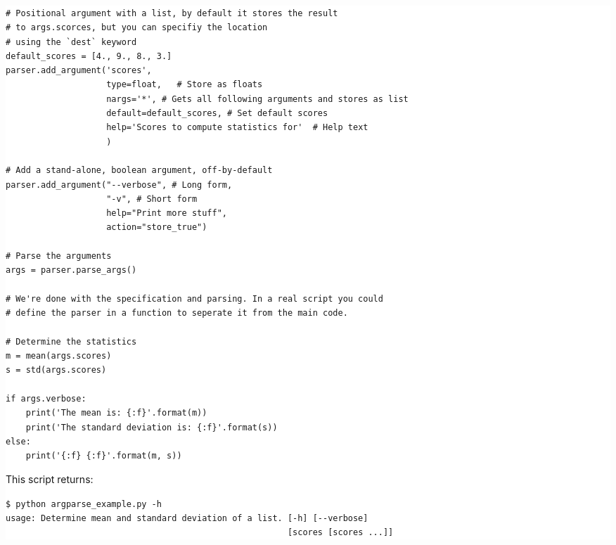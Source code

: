     # Positional argument with a list, by default it stores the result
    # to args.scorces, but you can specifiy the location 
    # using the `dest` keyword
    default_scores = [4., 9., 8., 3.]
    parser.add_argument('scores',
                        type=float,   # Store as floats 
                        nargs='*', # Gets all following arguments and stores as list
                        default=default_scores, # Set default scores
                        help='Scores to compute statistics for'  # Help text
                        )
                        
    # Add a stand-alone, boolean argument, off-by-default
    parser.add_argument("--verbose", # Long form,
                        "-v", # Short form
                        help="Print more stuff",
                        action="store_true") 
                        
    # Parse the arguments
    args = parser.parse_args()
    
    # We're done with the specification and parsing. In a real script you could
    # define the parser in a function to seperate it from the main code.
    
    # Determine the statistics
    m = mean(args.scores)
    s = std(args.scores)
    
    if args.verbose:
        print('The mean is: {:f}'.format(m))
        print('The standard deviation is: {:f}'.format(s))
    else:
        print('{:f} {:f}'.format(m, s))

This script returns:

    $ python argparse_example.py -h
    usage: Determine mean and standard deviation of a list. [-h] [--verbose]
                                                            [scores [scores ...]]
                                                            